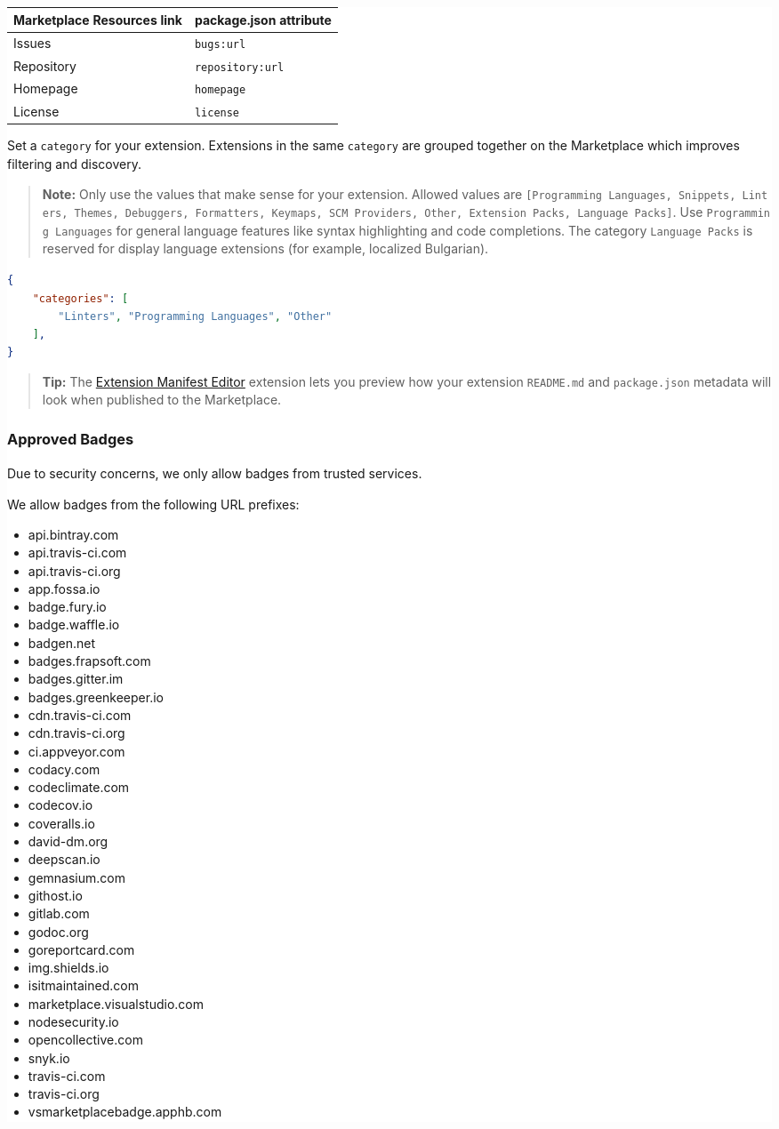 Marketplace Resources link | package.json attribute
-----------------|-----------------------
Issues | `bugs:url`
Repository | `repository:url`
Homepage | `homepage`
License | `license`

Set a `category` for your extension.  Extensions in the same `category` are grouped together on the Marketplace which improves filtering and discovery.

>**Note:** Only use the values that make sense for your extension. Allowed values are `[Programming Languages, Snippets, Linters, Themes, Debuggers, Formatters, Keymaps, SCM Providers, Other, Extension Packs, Language Packs]`. Use `Programming Languages` for general language features like syntax highlighting and code completions. The category `Language Packs` is reserved for display language extensions (for example, localized Bulgarian).

```json
{
    "categories": [
        "Linters", "Programming Languages", "Other"
    ],
}
```

>**Tip:** The [Extension Manifest Editor](https://marketplace.visualstudio.com/items?itemName=ms-devlabs.extension-manifest-editor) extension lets you preview how your extension `README.md` and `package.json` metadata will look when published to the Marketplace.

### Approved Badges

Due to security concerns, we only allow badges from trusted services.

We allow badges from the following URL prefixes:

* api.bintray.com
* api.travis-ci.com
* api.travis-ci.org
* app.fossa.io
* badge.fury.io
* badge.waffle.io
* badgen.net
* badges.frapsoft.com
* badges.gitter.im
* badges.greenkeeper.io
* cdn.travis-ci.com
* cdn.travis-ci.org
* ci.appveyor.com
* codacy.com
* codeclimate.com
* codecov.io
* coveralls.io
* david-dm.org
* deepscan.io
* gemnasium.com
* githost.io
* gitlab.com
* godoc.org
* goreportcard.com
* img.shields.io
* isitmaintained.com
* marketplace.visualstudio.com
* nodesecurity.io
* opencollective.com
* snyk.io
* travis-ci.com
* travis-ci.org
* vsmarketplacebadge.apphb.com